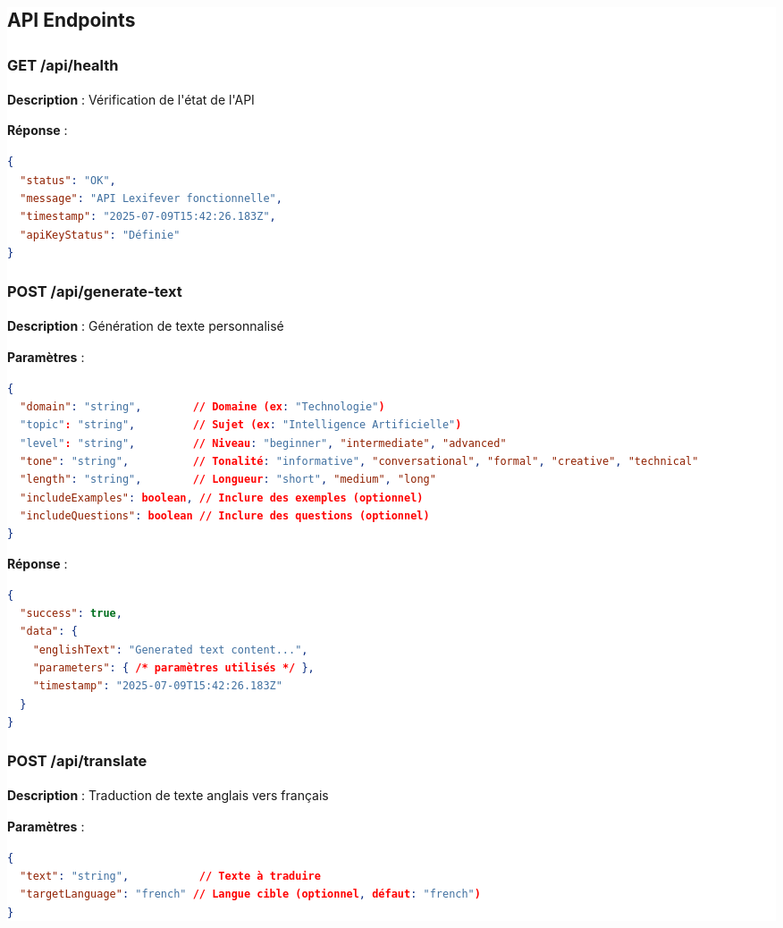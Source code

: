 ## API Endpoints

### GET /api/health
**Description** : Vérification de l'état de l'API

**Réponse** :
```json
{
  "status": "OK",
  "message": "API Lexifever fonctionnelle",
  "timestamp": "2025-07-09T15:42:26.183Z",
  "apiKeyStatus": "Définie"
}
```

### POST /api/generate-text
**Description** : Génération de texte personnalisé

**Paramètres** :
```json
{
  "domain": "string",        // Domaine (ex: "Technologie")
  "topic": "string",         // Sujet (ex: "Intelligence Artificielle")
  "level": "string",         // Niveau: "beginner", "intermediate", "advanced"
  "tone": "string",          // Tonalité: "informative", "conversational", "formal", "creative", "technical"
  "length": "string",        // Longueur: "short", "medium", "long"
  "includeExamples": boolean, // Inclure des exemples (optionnel)
  "includeQuestions": boolean // Inclure des questions (optionnel)
}
```

**Réponse** :
```json
{
  "success": true,
  "data": {
    "englishText": "Generated text content...",
    "parameters": { /* paramètres utilisés */ },
    "timestamp": "2025-07-09T15:42:26.183Z"
  }
}
```

### POST /api/translate
**Description** : Traduction de texte anglais vers français

**Paramètres** :
```json
{
  "text": "string",           // Texte à traduire
  "targetLanguage": "french" // Langue cible (optionnel, défaut: "french")
}
```
